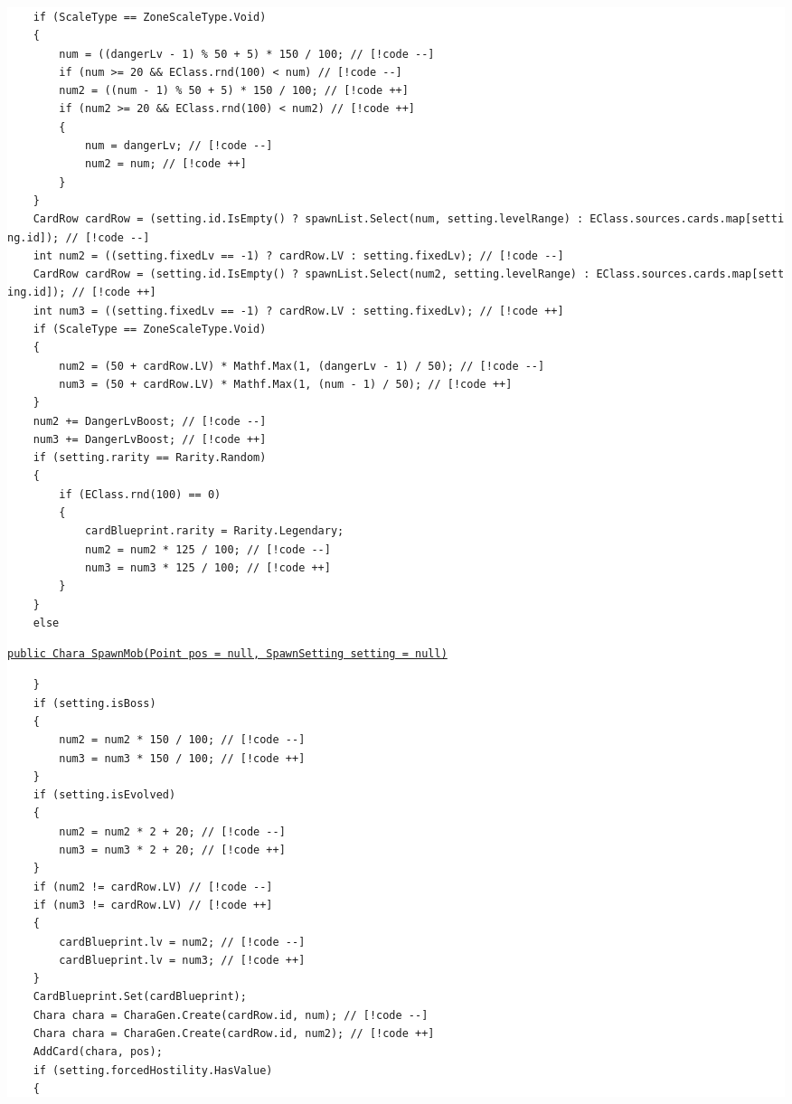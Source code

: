```cs:line-numbers=2723
	if (ScaleType == ZoneScaleType.Void)
	{
		num = ((dangerLv - 1) % 50 + 5) * 150 / 100; // [!code --]
		if (num >= 20 && EClass.rnd(100) < num) // [!code --]
		num2 = ((num - 1) % 50 + 5) * 150 / 100; // [!code ++]
		if (num2 >= 20 && EClass.rnd(100) < num2) // [!code ++]
		{
			num = dangerLv; // [!code --]
			num2 = num; // [!code ++]
		}
	}
	CardRow cardRow = (setting.id.IsEmpty() ? spawnList.Select(num, setting.levelRange) : EClass.sources.cards.map[setting.id]); // [!code --]
	int num2 = ((setting.fixedLv == -1) ? cardRow.LV : setting.fixedLv); // [!code --]
	CardRow cardRow = (setting.id.IsEmpty() ? spawnList.Select(num2, setting.levelRange) : EClass.sources.cards.map[setting.id]); // [!code ++]
	int num3 = ((setting.fixedLv == -1) ? cardRow.LV : setting.fixedLv); // [!code ++]
	if (ScaleType == ZoneScaleType.Void)
	{
		num2 = (50 + cardRow.LV) * Mathf.Max(1, (dangerLv - 1) / 50); // [!code --]
		num3 = (50 + cardRow.LV) * Mathf.Max(1, (num - 1) / 50); // [!code ++]
	}
	num2 += DangerLvBoost; // [!code --]
	num3 += DangerLvBoost; // [!code ++]
	if (setting.rarity == Rarity.Random)
	{
		if (EClass.rnd(100) == 0)
		{
			cardBlueprint.rarity = Rarity.Legendary;
			num2 = num2 * 125 / 100; // [!code --]
			num3 = num3 * 125 / 100; // [!code ++]
		}
	}
	else
```

[`public Chara SpawnMob(Point pos = null, SpawnSetting setting = null)`](https://github.com/Elin-Modding-Resources/Elin-Decompiled/blob/e37e4b13a82800ed58152cd33304f0a5677f8d4e/Elin/Zone.cs#L2759-L2776)
```cs:line-numbers=2759
	}
	if (setting.isBoss)
	{
		num2 = num2 * 150 / 100; // [!code --]
		num3 = num3 * 150 / 100; // [!code ++]
	}
	if (setting.isEvolved)
	{
		num2 = num2 * 2 + 20; // [!code --]
		num3 = num3 * 2 + 20; // [!code ++]
	}
	if (num2 != cardRow.LV) // [!code --]
	if (num3 != cardRow.LV) // [!code ++]
	{
		cardBlueprint.lv = num2; // [!code --]
		cardBlueprint.lv = num3; // [!code ++]
	}
	CardBlueprint.Set(cardBlueprint);
	Chara chara = CharaGen.Create(cardRow.id, num); // [!code --]
	Chara chara = CharaGen.Create(cardRow.id, num2); // [!code ++]
	AddCard(chara, pos);
	if (setting.forcedHostility.HasValue)
	{
```